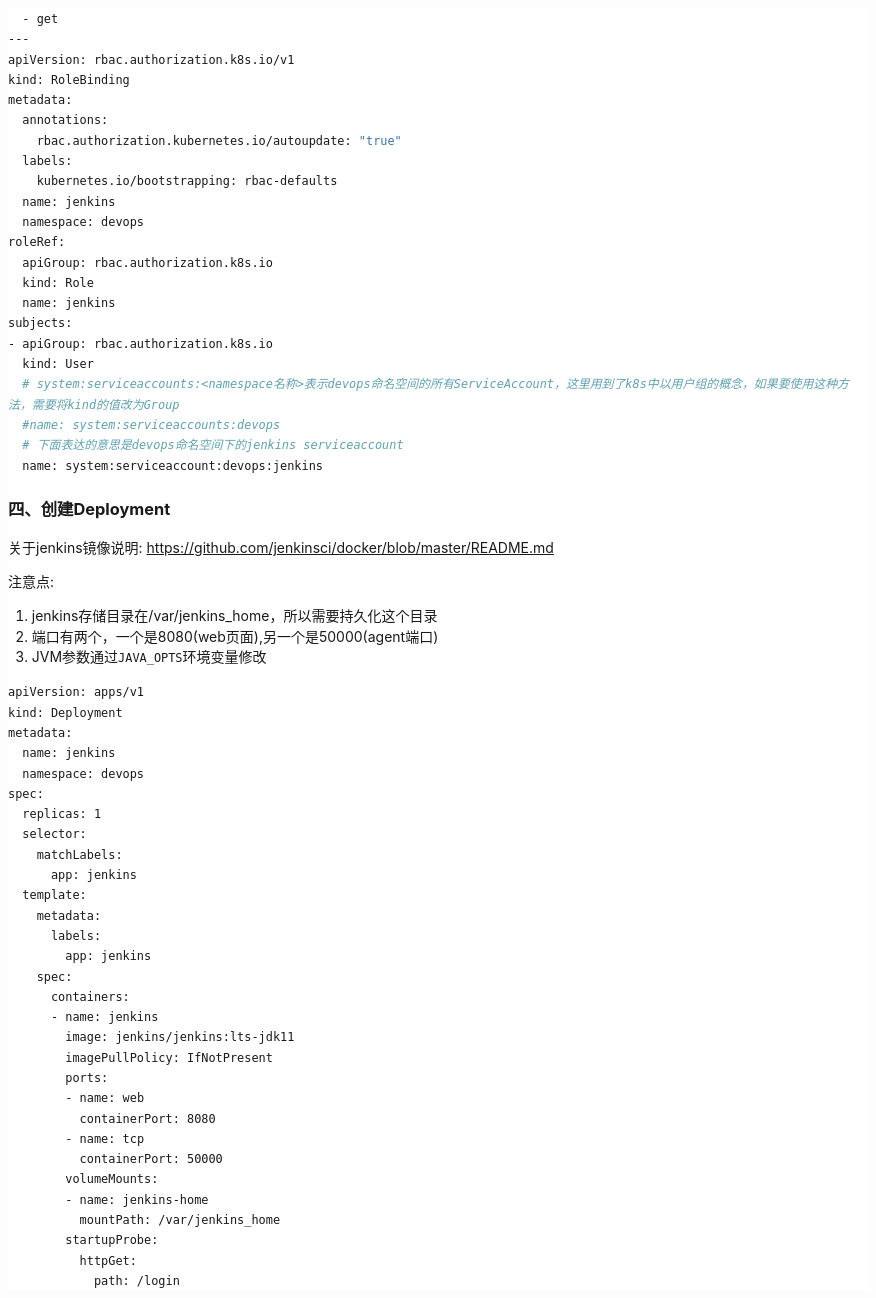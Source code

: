 ```bash
  - get
---
apiVersion: rbac.authorization.k8s.io/v1
kind: RoleBinding
metadata:
  annotations:
    rbac.authorization.kubernetes.io/autoupdate: "true"
  labels:
    kubernetes.io/bootstrapping: rbac-defaults
  name: jenkins
  namespace: devops
roleRef:
  apiGroup: rbac.authorization.k8s.io
  kind: Role
  name: jenkins
subjects:
- apiGroup: rbac.authorization.k8s.io
  kind: User
  # system:serviceaccounts:<namespace名称>表示devops命名空间的所有ServiceAccount，这里用到了k8s中以用户组的概念，如果要使用这种方法，需要将kind的值改为Group
  #name: system:serviceaccounts:devops
  # 下面表达的意思是devops命名空间下的jenkins serviceaccount
  name: system:serviceaccount:devops:jenkins
```

### 四、创建Deployment
关于jenkins镜像说明: https://github.com/jenkinsci/docker/blob/master/README.md

注意点:
1. jenkins存储目录在/var/jenkins_home，所以需要持久化这个目录
2. 端口有两个，一个是8080(web页面),另一个是50000(agent端口)
3. JVM参数通过`JAVA_OPTS`环境变量修改

```bash
apiVersion: apps/v1
kind: Deployment
metadata:
  name: jenkins
  namespace: devops
spec:
  replicas: 1
  selector:
    matchLabels:
      app: jenkins
  template:
    metadata:
      labels:
        app: jenkins
    spec:
      containers:
      - name: jenkins
        image: jenkins/jenkins:lts-jdk11
        imagePullPolicy: IfNotPresent
        ports:
        - name: web
          containerPort: 8080
        - name: tcp
          containerPort: 50000
        volumeMounts:
        - name: jenkins-home
          mountPath: /var/jenkins_home
        startupProbe:
          httpGet:
            path: /login
```